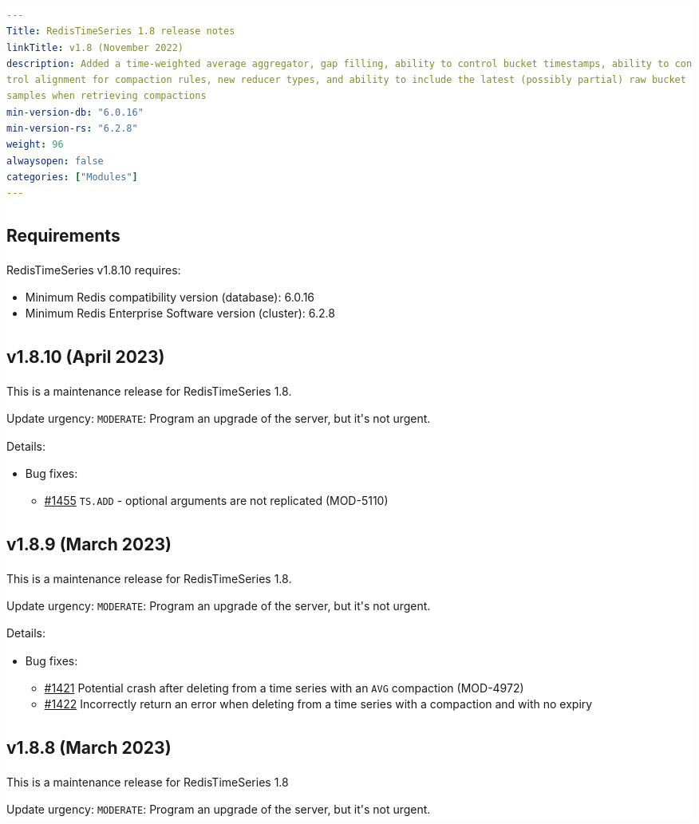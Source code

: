 ```yaml
---
Title: RedisTimeSeries 1.8 release notes
linkTitle: v1.8 (November 2022)
description: Added a time-weighted average aggregator, gap filling, ability to control bucket timestamps, ability to control alignment for compaction rules, new reducer types, and ability to include the latest (possibly partial) raw bucket samples when retrieving compactions
min-version-db: "6.0.16"
min-version-rs: "6.2.8"
weight: 96
alwaysopen: false
categories: ["Modules"]
---
```

## Requirements

RedisTimeSeries v1.8.10 requires:

- Minimum Redis compatibility version (database): 6.0.16
- Minimum Redis Enterprise Software version (cluster): 6.2.8

## v1.8.10 (April 2023)

This is a maintenance release for RedisTimeSeries 1.8.

Update urgency: `MODERATE`: Program an upgrade of the server, but it's not urgent.

Details:

- Bug fixes:

    - [#1455](https://github.com/RedisTimeSeries/RedisTimeSeries/issues/1455) `TS.ADD` - optional arguments are not replicated (MOD-5110)

## v1.8.9 (March 2023)

This is a maintenance release for RedisTimeSeries 1.8.

Update urgency: `MODERATE`: Program an upgrade of the server, but it's not urgent.

Details:

- Bug fixes:

    - [#1421](https://github.com/RedisTimeSeries/RedisTimeSeries/issues/1421) Potential crash after deleting from a time series with an `AVG` compaction (MOD-4972)
    - [#1422](https://github.com/RedisTimeSeries/RedisTimeSeries/issues/1422) Incorrectly return an error when deleting from a time series with a compaction and with no expiry

## v1.8.8 (March 2023)

This is a maintenance release for RedisTimeSeries 1.8

Update urgency: `MODERATE`: Program an upgrade of the server, but it's not urgent.
